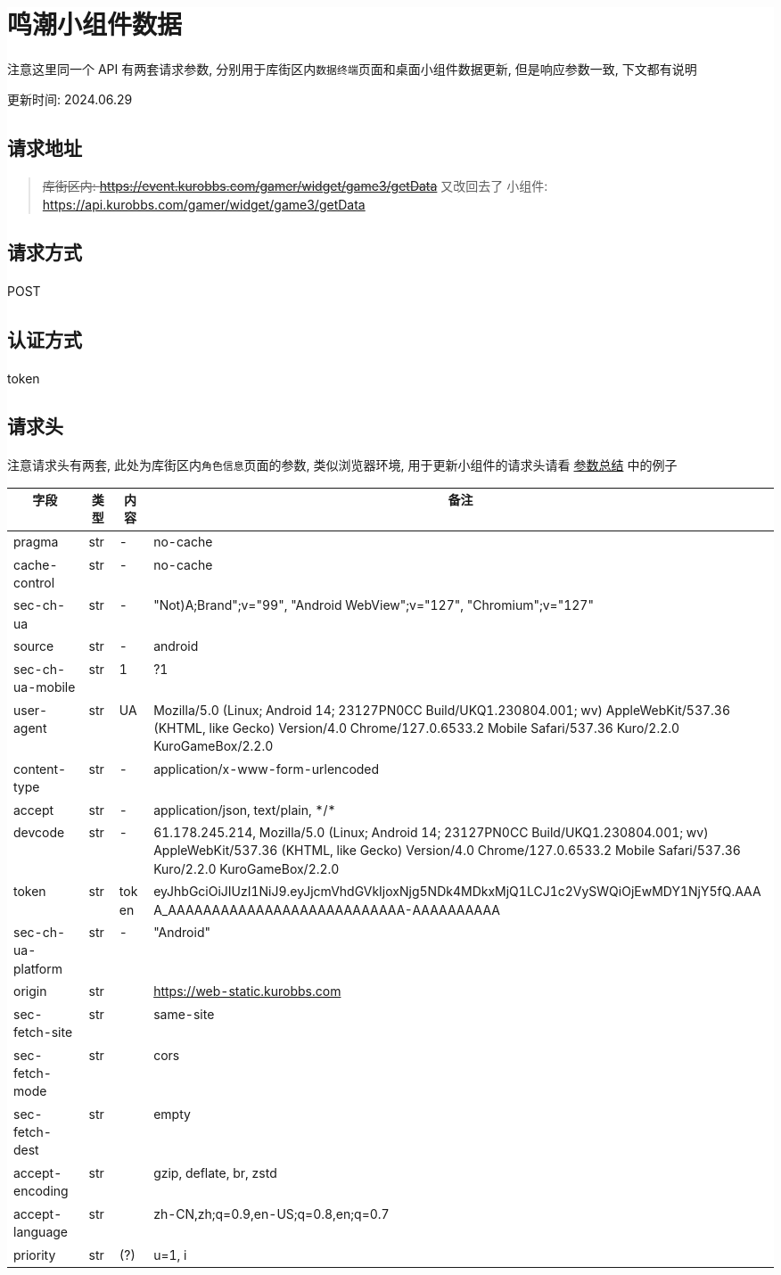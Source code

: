 # 鸣潮小组件数据

注意这里同一个 API 有两套请求参数, 分别用于库街区内`数据终端`页面和桌面小组件数据更新, 但是响应参数一致, 下文都有说明

更新时间: 2024.06.29

## 请求地址

> ~~库街区内: https://event.kurobbs.com/gamer/widget/game3/getData~~ 又改回去了
> 小组件: https://api.kurobbs.com/gamer/widget/game3/getData

## 请求方式

POST

## 认证方式

token

## 请求头

注意请求头有两套, 此处为库街区内`角色信息`页面的参数, 类似浏览器环境, 用于更新小组件的请求头请看 [参数总结](/PARAMS.md) 中的例子

| 字段               | 类型 | 内容  | 备注                                                         |
| ------------------ | ---- | ----- | ------------------------------------------------------------ |
| pragma             | str  | -     | no-cache                                                     |
| cache-control      | str  | -     | no-cache                                                     |
| sec-ch-ua          | str  | -     | "Not)A;Brand";v="99", "Android WebView";v="127", "Chromium";v="127" |
| source             | str  | -     | android                                                      |
| sec-ch-ua-mobile   | str  | 1     | ?1                                                           |
| user-agent         | str  | UA    | Mozilla/5.0 (Linux; Android 14; 23127PN0CC Build/UKQ1.230804.001; wv) AppleWebKit/537.36 (KHTML, like Gecko) Version/4.0 Chrome/127.0.6533.2 Mobile Safari/537.36 Kuro/2.2.0 KuroGameBox/2.2.0 |
| content-type       | str  | -     | application/x-www-form-urlencoded                            |
| accept             | str  | -     | application/json, text/plain, \*/\*                          |
| devcode            | str  | -     | 61.178.245.214, Mozilla/5.0 (Linux; Android 14; 23127PN0CC Build/UKQ1.230804.001; wv) AppleWebKit/537.36 (KHTML, like Gecko) Version/4.0 Chrome/127.0.6533.2 Mobile Safari/537.36 Kuro/2.2.0 KuroGameBox/2.2.0 |
| token              | str  | token | eyJhbGciOiJIUzI1NiJ9.eyJjcmVhdGVkIjoxNjg5NDk4MDkxMjQ1LCJ1c2VySWQiOjEwMDY1NjY5fQ.AAAA_AAAAAAAAAAAAAAAAAAAAAAAAAAA-AAAAAAAAAA |
| sec-ch-ua-platform | str  | -     | "Android"                                                    |
| origin             | str  |       | https://web-static.kurobbs.com                               |
| sec-fetch-site     | str  |       | same-site                                                    |
| sec-fetch-mode     | str  |       | cors                                                         |
| sec-fetch-dest     | str  |       | empty                                                        |
| accept-encoding    | str  |       | gzip, deflate, br, zstd                                      |
| accept-language    | str  |       | zh-CN,zh;q=0.9,en-US;q=0.8,en;q=0.7                          |
| priority           | str  | (?)   | u=1, i                                                       |
